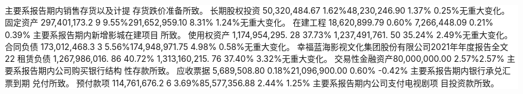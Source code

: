 主要系报告期内销售存货以及计提
存货跌价准备所致。
长期股权投资
50,320,484.67
1.62%48,230,246.90
1.37%
0.25%无重大变化。
固定资产
297,401,173.2
9
9.55%291,652,959.10
8.31%
1.24%无重大变化。
在建工程
18,620,899.79
0.60%
7,266,448.09
0.21%
0.39%
主要系报告期内新增影城在建项目
所致。
使用权资产
1,174,954,295.
28
37.73%
1,237,491,761.
50
35.24%
2.49%无重大变化。
合同负债
173,012,468.3
3
5.56%174,948,971.75
4.98%
0.58%无重大变化。
幸福蓝海影视文化集团股份有限公司2021年年度报告全文
22
租赁负债
1,267,986,016.
86
40.72%
1,313,160,215.
76
37.40%
3.32%无重大变化。
交易性金融资产80,000,000.00
2.57%2.57%
主要系报告期内公司购买银行结构
性存款所致。
应收票据
5,689,508.80
0.18%21,096,900.00
0.60%
-0.42%
主要系报告期内银行承兑汇票到期
兑付所致。
预付款项
114,761,676.2
6
3.69%85,577,356.88
2.44%
1.25%
主要系报告期内公司支付电视剧项
目投资款所致。